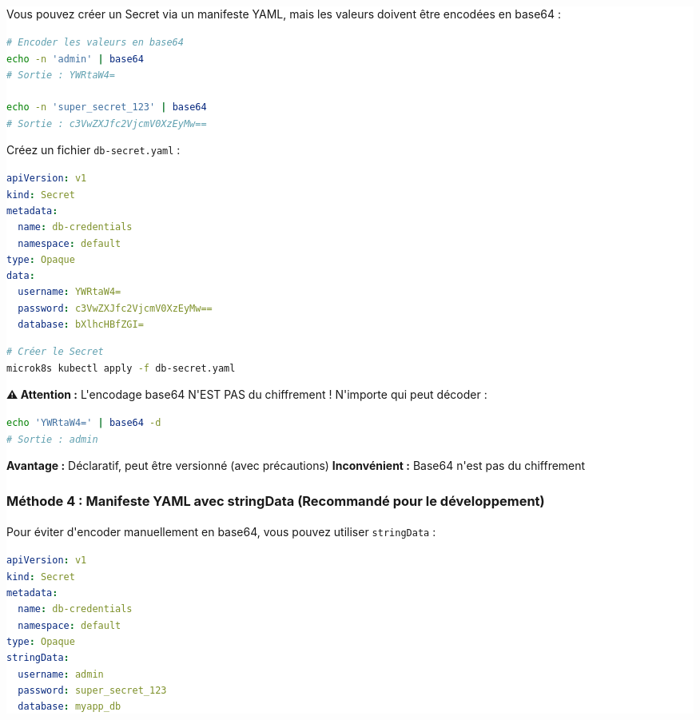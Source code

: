 Vous pouvez créer un Secret via un manifeste YAML, mais les valeurs doivent être encodées en base64 :

```bash
# Encoder les valeurs en base64
echo -n 'admin' | base64
# Sortie : YWRtaW4=

echo -n 'super_secret_123' | base64
# Sortie : c3VwZXJfc2VjcmV0XzEyMw==
```

Créez un fichier `db-secret.yaml` :

```yaml
apiVersion: v1
kind: Secret
metadata:
  name: db-credentials
  namespace: default
type: Opaque
data:
  username: YWRtaW4=
  password: c3VwZXJfc2VjcmV0XzEyMw==
  database: bXlhcHBfZGI=
```

```bash
# Créer le Secret
microk8s kubectl apply -f db-secret.yaml
```

**⚠️ Attention :** L'encodage base64 N'EST PAS du chiffrement ! N'importe qui peut décoder :

```bash
echo 'YWRtaW4=' | base64 -d
# Sortie : admin
```

**Avantage :** Déclaratif, peut être versionné (avec précautions)
**Inconvénient :** Base64 n'est pas du chiffrement

### Méthode 4 : Manifeste YAML avec stringData (Recommandé pour le développement)

Pour éviter d'encoder manuellement en base64, vous pouvez utiliser `stringData` :

```yaml
apiVersion: v1
kind: Secret
metadata:
  name: db-credentials
  namespace: default
type: Opaque
stringData:
  username: admin
  password: super_secret_123
  database: myapp_db
```
